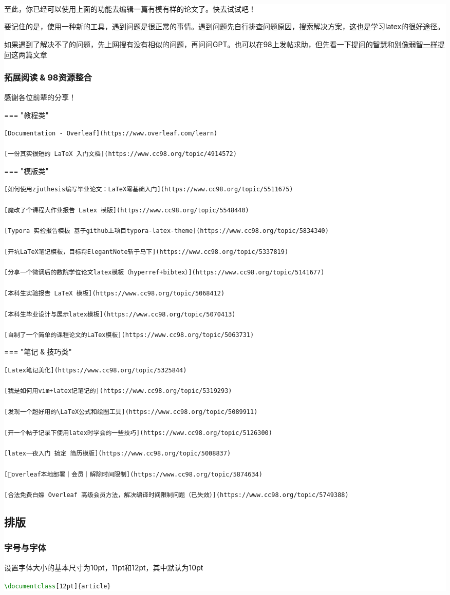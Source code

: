 至此，你已经可以使用上面的功能去编辑一篇有模有样的论文了。快去试试吧！

要记住的是，使用一种新的工具，遇到问题是很正常的事情。遇到问题先自行排查问题原因，搜索解决方案，这也是学习latex的很好途径。

如果遇到了解决不了的问题，先上网搜有没有相似的问题，再问问GPT。也可以在98上发帖求助，但先看一下[提问的智慧](https://github.com/ryanhanwu/How-To-Ask-Questions-The-Smart-Way/blob/main/README-zh_CN.md)和[别像弱智一样提问](https://github.com/tangx/Stop-Ask-Questions-The-Stupid-Ways/blob/master/README.md)这两篇文章





### 拓展阅读 & 98资源整合

感谢各位前辈的分享！

=== "教程类"

    [Documentation - Overleaf](https://www.overleaf.com/learn)

    [一份其实很短的 LaTeX 入门文档](https://www.cc98.org/topic/4914572)

=== "模版类"

    [如何使用zjuthesis编写毕业论文：LaTeX零基础入门](https://www.cc98.org/topic/5511675)

    [魔改了个课程大作业报告 Latex 模版](https://www.cc98.org/topic/5548440)

    [Typora 实验报告模板 基于github上项目typora-latex-theme](https://www.cc98.org/topic/5834340)

    [开坑LaTeX笔记模板，目标将ElegantNote斩于马下](https://www.cc98.org/topic/5337819)

    [分享一个微调后的数院学位论文latex模板（hyperref+bibtex）](https://www.cc98.org/topic/5141677)

    [本科生实验报告 LaTeX 模板](https://www.cc98.org/topic/5068412)

    [本科生毕业设计与展示latex模板](https://www.cc98.org/topic/5070413)

    [自制了一个简单的课程论文的LaTex模板](https://www.cc98.org/topic/5063731)

=== "笔记 & 技巧类"

    [Latex笔记美化](https://www.cc98.org/topic/5325844)

    [我是如何用vim+latex记笔记的](https://www.cc98.org/topic/5319293)

    [发现一个超好用的\LaTeX公式和绘图工具](https://www.cc98.org/topic/5089911)

    [开一个帖子记录下使用latex时学会的一些技巧](https://www.cc98.org/topic/5126300)

    [latex一夜入门 搞定 简历模版](https://www.cc98.org/topic/5008837)

    [🍃overleaf本地部署｜会员｜解除时间限制](https://www.cc98.org/topic/5874634)

    [合法免费白嫖 Overleaf 高级会员方法，解决编译时间限制问题（已失效）](https://www.cc98.org/topic/5749388)

## 排版

### 字号与字体

设置字体大小的基本尺寸为10pt，11pt和12pt，其中默认为10pt

```latex
\documentclass[12pt]{article}
```
